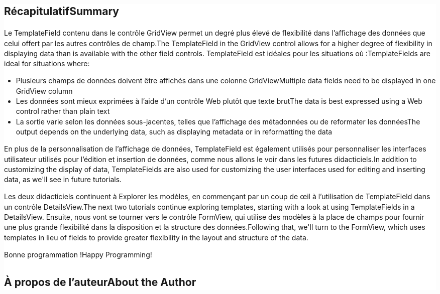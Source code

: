 ## <a name="summary"></a><span data-ttu-id="e3d48-280">Récapitulatif</span><span class="sxs-lookup"><span data-stu-id="e3d48-280">Summary</span></span>

<span data-ttu-id="e3d48-281">Le TemplateField contenu dans le contrôle GridView permet un degré plus élevé de flexibilité dans l’affichage des données que celui offert par les autres contrôles de champ.</span><span class="sxs-lookup"><span data-stu-id="e3d48-281">The TemplateField in the GridView control allows for a higher degree of flexibility in displaying data than is available with the other field controls.</span></span> <span data-ttu-id="e3d48-282">TemplateField est idéales pour les situations où :</span><span class="sxs-lookup"><span data-stu-id="e3d48-282">TemplateFields are ideal for situations where:</span></span>

- <span data-ttu-id="e3d48-283">Plusieurs champs de données doivent être affichés dans une colonne GridView</span><span class="sxs-lookup"><span data-stu-id="e3d48-283">Multiple data fields need to be displayed in one GridView column</span></span>
- <span data-ttu-id="e3d48-284">Les données sont mieux exprimées à l’aide d’un contrôle Web plutôt que texte brut</span><span class="sxs-lookup"><span data-stu-id="e3d48-284">The data is best expressed using a Web control rather than plain text</span></span>
- <span data-ttu-id="e3d48-285">La sortie varie selon les données sous-jacentes, telles que l’affichage des métadonnées ou de reformater les données</span><span class="sxs-lookup"><span data-stu-id="e3d48-285">The output depends on the underlying data, such as displaying metadata or in reformatting the data</span></span>

<span data-ttu-id="e3d48-286">En plus de la personnalisation de l’affichage de données, TemplateField est également utilisés pour personnaliser les interfaces utilisateur utilisés pour l’édition et insertion de données, comme nous allons le voir dans les futures didacticiels.</span><span class="sxs-lookup"><span data-stu-id="e3d48-286">In addition to customizing the display of data, TemplateFields are also used for customizing the user interfaces used for editing and inserting data, as we'll see in future tutorials.</span></span>

<span data-ttu-id="e3d48-287">Les deux didacticiels continuent à Explorer les modèles, en commençant par un coup de œil à l’utilisation de TemplateField dans un contrôle DetailsView.</span><span class="sxs-lookup"><span data-stu-id="e3d48-287">The next two tutorials continue exploring templates, starting with a look at using TemplateFields in a DetailsView.</span></span> <span data-ttu-id="e3d48-288">Ensuite, nous vont se tourner vers le contrôle FormView, qui utilise des modèles à la place de champs pour fournir une plus grande flexibilité dans la disposition et la structure des données.</span><span class="sxs-lookup"><span data-stu-id="e3d48-288">Following that, we'll turn to the FormView, which uses templates in lieu of fields to provide greater flexibility in the layout and structure of the data.</span></span>

<span data-ttu-id="e3d48-289">Bonne programmation !</span><span class="sxs-lookup"><span data-stu-id="e3d48-289">Happy Programming!</span></span>

## <a name="about-the-author"></a><span data-ttu-id="e3d48-290">À propos de l’auteur</span><span class="sxs-lookup"><span data-stu-id="e3d48-290">About the Author</span></span>
